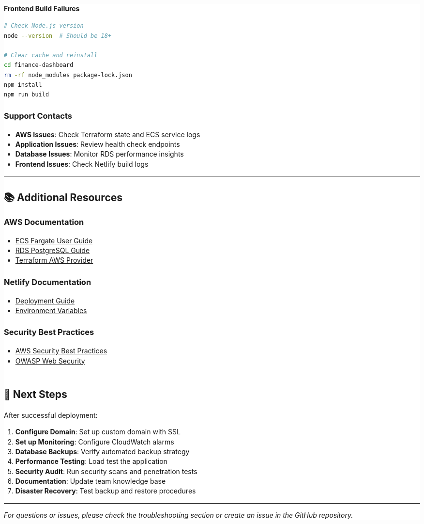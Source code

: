 **Frontend Build Failures**
```bash
# Check Node.js version
node --version  # Should be 18+

# Clear cache and reinstall
cd finance-dashboard
rm -rf node_modules package-lock.json
npm install
npm run build
```

### Support Contacts
- **AWS Issues**: Check Terraform state and ECS service logs
- **Application Issues**: Review health check endpoints
- **Database Issues**: Monitor RDS performance insights
- **Frontend Issues**: Check Netlify build logs

---

## 📚 Additional Resources

### AWS Documentation
- [ECS Fargate User Guide](https://docs.aws.amazon.com/AmazonECS/latest/userguide/what-is-fargate.html)
- [RDS PostgreSQL Guide](https://docs.aws.amazon.com/AmazonRDS/latest/UserGuide/CHAP_PostgreSQL.html)
- [Terraform AWS Provider](https://registry.terraform.io/providers/hashicorp/aws/latest/docs)

### Netlify Documentation  
- [Deployment Guide](https://docs.netlify.com/site-deploys/overview/)
- [Environment Variables](https://docs.netlify.com/configure-builds/environment-variables/)

### Security Best Practices
- [AWS Security Best Practices](https://aws.amazon.com/architecture/security-identity-compliance/)
- [OWASP Web Security](https://owasp.org/www-project-top-ten/)

---

## 🎯 Next Steps

After successful deployment:

1. **Configure Domain**: Set up custom domain with SSL
2. **Set up Monitoring**: Configure CloudWatch alarms
3. **Database Backups**: Verify automated backup strategy  
4. **Performance Testing**: Load test the application
5. **Security Audit**: Run security scans and penetration tests
6. **Documentation**: Update team knowledge base
7. **Disaster Recovery**: Test backup and restore procedures

---

*For questions or issues, please check the troubleshooting section or create an issue in the GitHub repository.*
